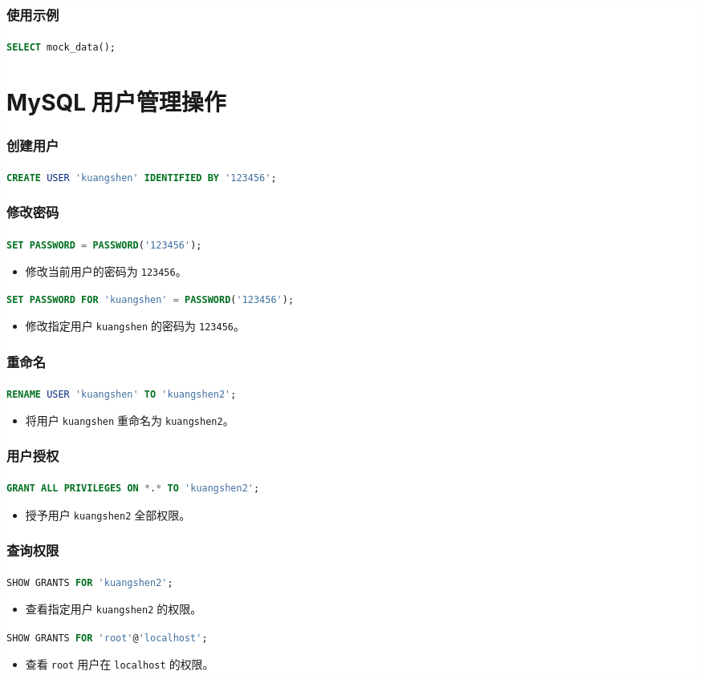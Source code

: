 ### 使用示例

```sql
SELECT mock_data();
```

# MySQL 用户管理操作

### 创建用户
```sql
CREATE USER 'kuangshen' IDENTIFIED BY '123456';
```

### 修改密码

```sql
SET PASSWORD = PASSWORD('123456');
```

- 修改当前用户的密码为 `123456`。

```sql
SET PASSWORD FOR 'kuangshen' = PASSWORD('123456');
```

- 修改指定用户 `kuangshen` 的密码为 `123456`。

### 重命名

```sql
RENAME USER 'kuangshen' TO 'kuangshen2';
```

- 将用户 `kuangshen` 重命名为 `kuangshen2`。

### 用户授权

```sql
GRANT ALL PRIVILEGES ON *.* TO 'kuangshen2';
```

- 授予用户 `kuangshen2` 全部权限。

### 查询权限

```sql
SHOW GRANTS FOR 'kuangshen2';
```

- 查看指定用户 `kuangshen2` 的权限。

```sql
SHOW GRANTS FOR 'root'@'localhost';
```

- 查看 `root` 用户在 `localhost` 的权限。

